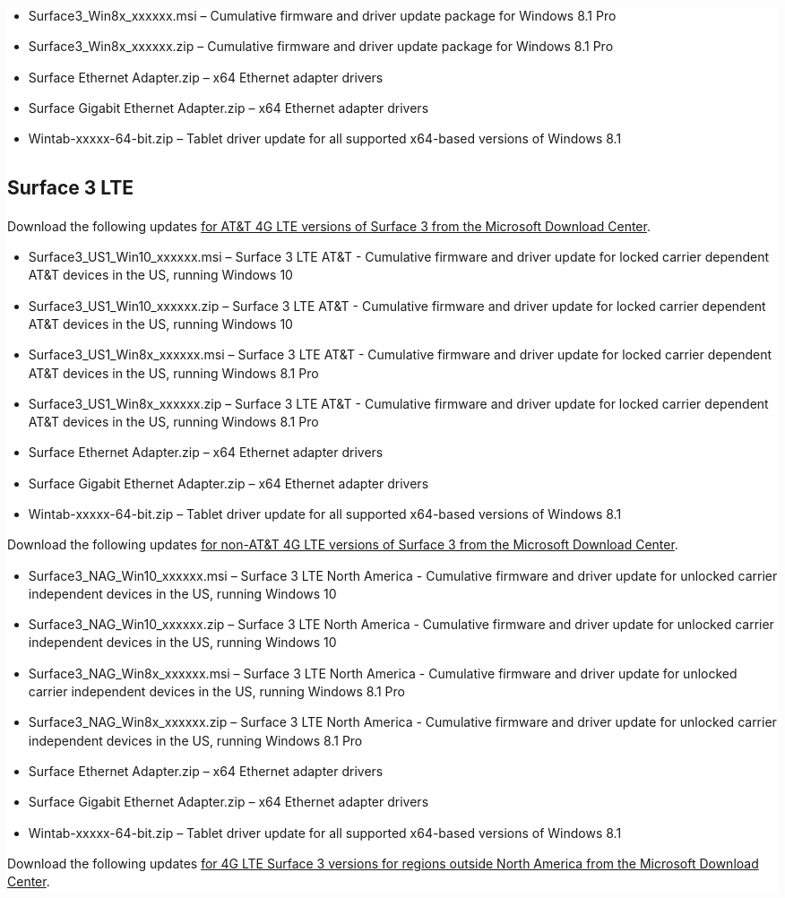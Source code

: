 -   Surface3\_Win8x\_xxxxxx.msi – Cumulative firmware and driver update package for Windows 8.1 Pro

-   Surface3\_Win8x\_xxxxxx.zip – Cumulative firmware and driver update package for Windows 8.1 Pro

-   Surface Ethernet Adapter.zip – x64 Ethernet adapter drivers

-   Surface Gigabit Ethernet Adapter.zip – x64 Ethernet adapter drivers

-   Wintab-xxxxx-64-bit.zip – Tablet driver update for all supported x64-based versions of Windows 8.1

## Surface 3 LTE


Download the following updates [for AT&T 4G LTE versions of Surface 3 from the Microsoft Download Center](http://go.microsoft.com/fwlink/p/?LinkId=690290).

-   Surface3\_US1\_Win10\_xxxxxx.msi – Surface 3 LTE AT&T - Cumulative firmware and driver update for locked carrier dependent AT&T devices in the US, running Windows 10

-   Surface3\_US1\_Win10\_xxxxxx.zip – Surface 3 LTE AT&T - Cumulative firmware and driver update for locked carrier dependent AT&T devices in the US, running Windows 10

-   Surface3\_US1\_Win8x\_xxxxxx.msi – Surface 3 LTE AT&T - Cumulative firmware and driver update for locked carrier dependent AT&T devices in the US, running Windows 8.1 Pro

-   Surface3\_US1\_Win8x\_xxxxxx.zip – Surface 3 LTE AT&T - Cumulative firmware and driver update for locked carrier dependent AT&T devices in the US, running Windows 8.1 Pro

-   Surface Ethernet Adapter.zip – x64 Ethernet adapter drivers

-   Surface Gigabit Ethernet Adapter.zip – x64 Ethernet adapter drivers

-   Wintab-xxxxx-64-bit.zip – Tablet driver update for all supported x64-based versions of Windows 8.1

Download the following updates [for non-AT&T 4G LTE versions of Surface 3 from the Microsoft Download Center](http://go.microsoft.com/fwlink/p/?LinkId=690291).

-   Surface3\_NAG\_Win10\_xxxxxx.msi – Surface 3 LTE North America - Cumulative firmware and driver update for unlocked carrier independent devices in the US, running Windows 10

-   Surface3\_NAG\_Win10\_xxxxxx.zip – Surface 3 LTE North America - Cumulative firmware and driver update for unlocked carrier independent devices in the US, running Windows 10

-   Surface3\_NAG\_Win8x\_xxxxxx.msi – Surface 3 LTE North America - Cumulative firmware and driver update for unlocked carrier independent devices in the US, running Windows 8.1 Pro

-   Surface3\_NAG\_Win8x\_xxxxxx.zip – Surface 3 LTE North America - Cumulative firmware and driver update for unlocked carrier independent devices in the US, running Windows 8.1 Pro

-   Surface Ethernet Adapter.zip – x64 Ethernet adapter drivers

-   Surface Gigabit Ethernet Adapter.zip – x64 Ethernet adapter drivers

-   Wintab-xxxxx-64-bit.zip – Tablet driver update for all supported x64-based versions of Windows 8.1

Download the following updates [for 4G LTE Surface 3 versions for regions outside North America from the Microsoft Download Center](http://go.microsoft.com/fwlink/p/?LinkId=690292).
